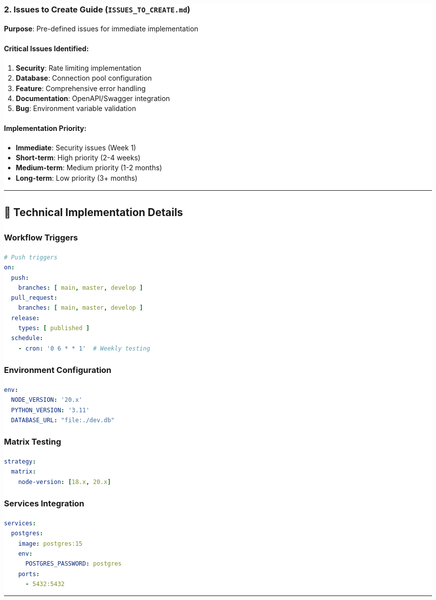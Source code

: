 ### **2. Issues to Create Guide (`ISSUES_TO_CREATE.md`)**
**Purpose**: Pre-defined issues for immediate implementation

#### **Critical Issues Identified**:
1. **Security**: Rate limiting implementation
2. **Database**: Connection pool configuration
3. **Feature**: Comprehensive error handling
4. **Documentation**: OpenAPI/Swagger integration
5. **Bug**: Environment variable validation

#### **Implementation Priority**:
- **Immediate**: Security issues (Week 1)
- **Short-term**: High priority (2-4 weeks)
- **Medium-term**: Medium priority (1-2 months)
- **Long-term**: Low priority (3+ months)

---

## 🔧 **Technical Implementation Details**

### **Workflow Triggers**
```yaml
# Push triggers
on:
  push:
    branches: [ main, master, develop ]
  pull_request:
    branches: [ main, master, develop ]
  release:
    types: [ published ]
  schedule:
    - cron: '0 6 * * 1'  # Weekly testing
```

### **Environment Configuration**
```yaml
env:
  NODE_VERSION: '20.x'
  PYTHON_VERSION: '3.11'
  DATABASE_URL: "file:./dev.db"
```

### **Matrix Testing**
```yaml
strategy:
  matrix:
    node-version: [18.x, 20.x]
```

### **Services Integration**
```yaml
services:
  postgres:
    image: postgres:15
    env:
      POSTGRES_PASSWORD: postgres
    ports:
      - 5432:5432
```

---